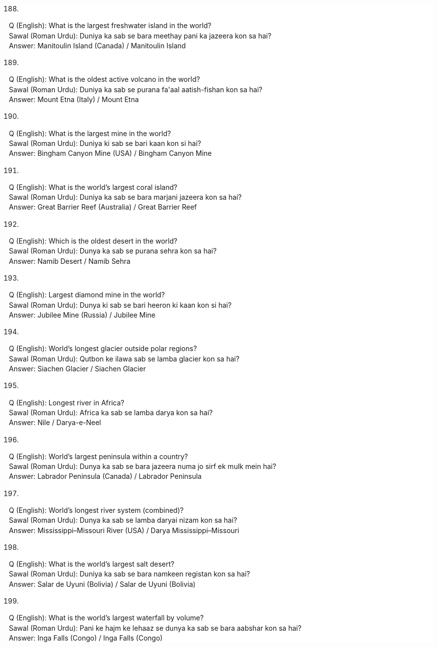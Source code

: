 188.
Q (English): What is the largest freshwater island in the world?<br>
Sawal (Roman Urdu): Duniya ka sab se bara meethay pani ka jazeera kon sa hai?<br>
Answer: Manitoulin Island (Canada) / Manitoulin Island<br>

189.
Q (English): What is the oldest active volcano in the world?<br>
Sawal (Roman Urdu): Duniya ka sab se purana fa'aal aatish-fishan kon sa hai?<br>
Answer: Mount Etna (Italy) / Mount Etna<br>

190.
Q (English): What is the largest mine in the world?<br>
Sawal (Roman Urdu): Duniya ki sab se bari kaan kon si hai?<br>
Answer: Bingham Canyon Mine (USA) / Bingham Canyon Mine<br>

191.
Q (English): What is the world’s largest coral island?<br>
Sawal (Roman Urdu): Duniya ka sab se bara marjani jazeera kon sa hai?<br>
Answer: Great Barrier Reef (Australia) / Great Barrier Reef<br>

192.
Q (English): Which is the oldest desert in the world?<br>
Sawal (Roman Urdu): Dunya ka sab se purana sehra kon sa hai?<br>
Answer: Namib Desert / Namib Sehra<br>

193.
Q (English): Largest diamond mine in the world?<br>
Sawal (Roman Urdu): Dunya ki sab se bari heeron ki kaan kon si hai?<br>
Answer: Jubilee Mine (Russia) / Jubilee Mine<br>

194.
Q (English): World’s longest glacier outside polar regions?<br>
Sawal (Roman Urdu): Qutbon ke ilawa sab se lamba glacier kon sa hai?<br>
Answer: Siachen Glacier / Siachen Glacier<br>

195.
Q (English): Longest river in Africa?<br>
Sawal (Roman Urdu): Africa ka sab se lamba darya kon sa hai?<br>
Answer: Nile / Darya-e-Neel<br>

196.
Q (English): World’s largest peninsula within a country?<br>
Sawal (Roman Urdu): Dunya ka sab se bara jazeera numa jo sirf ek mulk mein hai?<br>
Answer: Labrador Peninsula (Canada) / Labrador Peninsula<br>

197.
Q (English): World’s longest river system (combined)?<br>
Sawal (Roman Urdu): Dunya ka sab se lamba daryai nizam kon sa hai?<br>
Answer: Mississippi–Missouri River (USA) / Darya Mississippi–Missouri<br>

198.
Q (English): What is the world’s largest salt desert?<br>
Sawal (Roman Urdu): Duniya ka sab se bara namkeen registan kon sa hai?<br>
Answer: Salar de Uyuni (Bolivia) / Salar de Uyuni (Bolivia)<br>

199.
Q (English): What is the world’s largest waterfall by volume?<br>
Sawal (Roman Urdu): Pani ke hajm ke lehaaz se dunya ka sab se bara aabshar kon sa hai?<br>
Answer: Inga Falls (Congo) / Inga Falls (Congo)<br>
